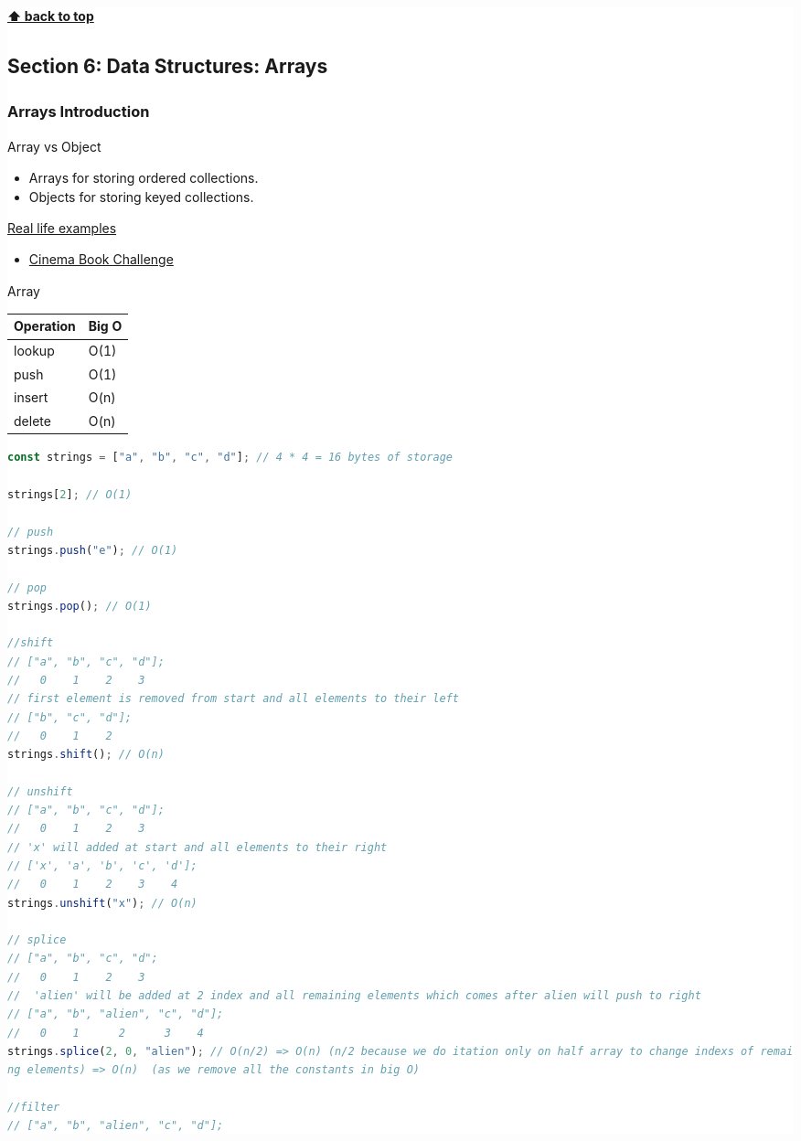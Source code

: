 **[⬆ back to top](#table-of-contents)**

## **Section 6: Data Structures: Arrays**

### Arrays Introduction

Array vs Object

-   Arrays for storing ordered collections.
-   Objects for storing keyed collections.

[Real life examples](https://www.youtube.com/watch?v=DBZoB8r4XY8)

-   [Cinema Book Challenge](https://www.101computing.net/cinema-booking-challenge/)

Array

| Operation | Big O |
| --------- | ----- |
| lookup    | O(1)  |
| push      | O(1)  |
| insert    | O(n)  |
| delete    | O(n)  |

```javascript
const strings = ["a", "b", "c", "d"]; // 4 * 4 = 16 bytes of storage

strings[2]; // O(1)

// push
strings.push("e"); // O(1)

// pop
strings.pop(); // O(1)

//shift
// ["a", "b", "c", "d"];
//   0    1    2    3
// first element is removed from start and all elements to their left
// ["b", "c", "d"];
//   0    1    2
strings.shift(); // O(n)

// unshift
// ["a", "b", "c", "d"];
//   0    1    2    3
// 'x' will added at start and all elements to their right
// ['x', 'a', 'b', 'c', 'd'];
//   0    1    2    3    4
strings.unshift("x"); // O(n)

// splice
// ["a", "b", "c", "d";
//   0    1    2    3
//  'alien' will be added at 2 index and all remaining elements which comes after alien will push to right
// ["a", "b", "alien", "c", "d"];
//   0    1      2      3    4
strings.splice(2, 0, "alien"); // O(n/2) => O(n) (n/2 because we do itation only on half array to change indexs of remaing elements) => O(n)  (as we remove all the constants in big O)

//filter
// ["a", "b", "alien", "c", "d"];
```